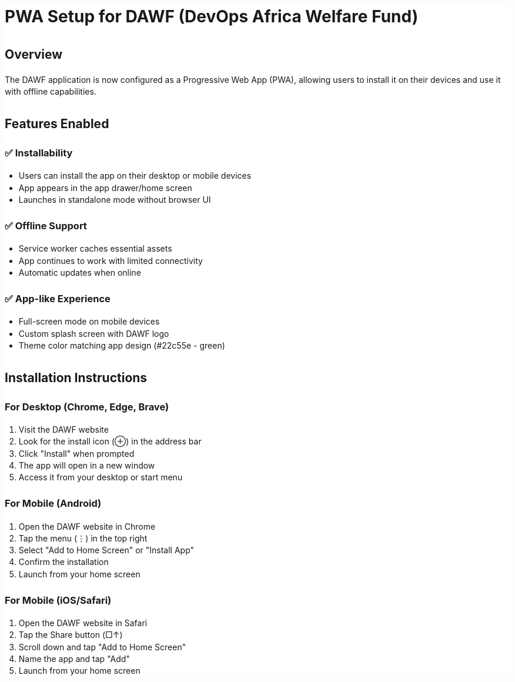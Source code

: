 # PWA Setup for DAWF (DevOps Africa Welfare Fund)

## Overview
The DAWF application is now configured as a Progressive Web App (PWA), allowing users to install it on their devices and use it with offline capabilities.

## Features Enabled

### ✅ Installability
- Users can install the app on their desktop or mobile devices
- App appears in the app drawer/home screen
- Launches in standalone mode without browser UI

### ✅ Offline Support
- Service worker caches essential assets
- App continues to work with limited connectivity
- Automatic updates when online

### ✅ App-like Experience
- Full-screen mode on mobile devices
- Custom splash screen with DAWF logo
- Theme color matching app design (#22c55e - green)

## Installation Instructions

### For Desktop (Chrome, Edge, Brave)
1. Visit the DAWF website
2. Look for the install icon (⊕) in the address bar
3. Click "Install" when prompted
4. The app will open in a new window
5. Access it from your desktop or start menu

### For Mobile (Android)
1. Open the DAWF website in Chrome
2. Tap the menu (⋮) in the top right
3. Select "Add to Home Screen" or "Install App"
4. Confirm the installation
5. Launch from your home screen

### For Mobile (iOS/Safari)
1. Open the DAWF website in Safari
2. Tap the Share button (□↑)
3. Scroll down and tap "Add to Home Screen"
4. Name the app and tap "Add"
5. Launch from your home screen
